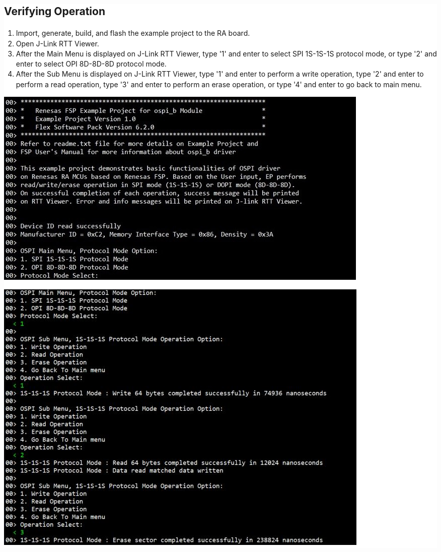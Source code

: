 ## Verifying Operation ##
1. Import, generate, build, and flash the example project to the RA board.
2. Open J-Link RTT Viewer.
3. After the Main Menu is displayed on J-Link RTT Viewer, type '1' and enter to select SPI 1S-1S-1S protocol mode, or type '2' and enter to select OPI 8D-8D-8D protocol mode.
4. After the Sub Menu is displayed on J-Link RTT Viewer, type '1' and enter to perform a write operation, type '2' and enter to perform a read operation, type '3' and enter to perform an erase operation, or type '4' and enter to go back to main menu.

![rtt_info](images/ospi_b_rtt_info.jpg "EP information Image")

![rtt_spi_mode](images/ospi_b_rtt_spi_mode.jpg "SPI 1S-1S-1S operation Image")
